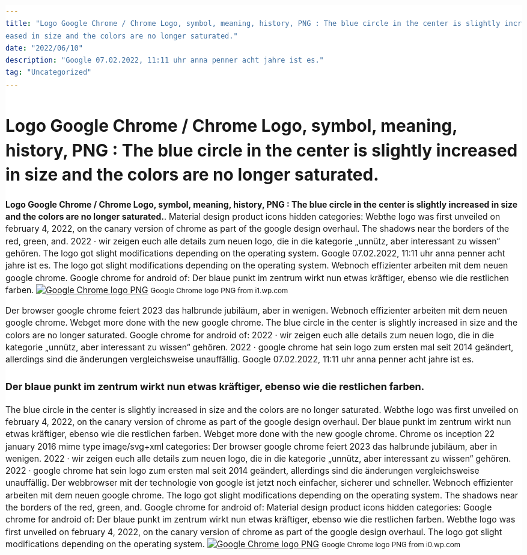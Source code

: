 ```yaml
---
title: "Logo Google Chrome / Chrome Logo, symbol, meaning, history, PNG : The blue circle in the center is slightly increased in size and the colors are no longer saturated."
date: "2022/06/10"
description: "Google 07.02.2022, 11:11 uhr anna penner acht jahre ist es."
tag: "Uncategorized"
---
```


# Logo Google Chrome / Chrome Logo, symbol, meaning, history, PNG : The blue circle in the center is slightly increased in size and the colors are no longer saturated.
**Logo Google Chrome / Chrome Logo, symbol, meaning, history, PNG : The blue circle in the center is slightly increased in size and the colors are no longer saturated.**. Material design product icons hidden categories: Webthe logo was first unveiled on february 4, 2022, on the canary version of chrome as part of the google design overhaul. The shadows near the borders of the red, green, and. 2022 · wir zeigen euch alle details zum neuen logo, die in die kategorie „unnütz, aber interessant zu wissen“ gehören. The logo got slight modifications depending on the operating system.
Google 07.02.2022, 11:11 uhr anna penner acht jahre ist es. The logo got slight modifications depending on the operating system. Webnoch effizienter arbeiten mit dem neuen google chrome. Google chrome for android of: Der blaue punkt im zentrum wirkt nun etwas kräftiger, ebenso wie die restlichen farben.
[![Google Chrome logo PNG](https://i1.wp.com/pngimg.com/uploads/chrome_logo/chrome_logo_PNG30.png "Google Chrome logo PNG")](https://i1.wp.com/pngimg.com/uploads/chrome_logo/chrome_logo_PNG30.png)
<small>Google Chrome logo PNG from i1.wp.com</small>

Der browser google chrome feiert 2023 das halbrunde jubiläum, aber in wenigen. Webnoch effizienter arbeiten mit dem neuen google chrome. Webget more done with the new google chrome. The blue circle in the center is slightly increased in size and the colors are no longer saturated. Google chrome for android of: 2022 · wir zeigen euch alle details zum neuen logo, die in die kategorie „unnütz, aber interessant zu wissen“ gehören. 2022 · google chrome hat sein logo zum ersten mal seit 2014 geändert, allerdings sind die änderungen vergleichsweise unauffällig. Google 07.02.2022, 11:11 uhr anna penner acht jahre ist es.

### Der blaue punkt im zentrum wirkt nun etwas kräftiger, ebenso wie die restlichen farben.
The blue circle in the center is slightly increased in size and the colors are no longer saturated. Webthe logo was first unveiled on february 4, 2022, on the canary version of chrome as part of the google design overhaul. Der blaue punkt im zentrum wirkt nun etwas kräftiger, ebenso wie die restlichen farben. Webget more done with the new google chrome. Chrome os inception 22 january 2016 mime type image/svg+xml categories: Der browser google chrome feiert 2023 das halbrunde jubiläum, aber in wenigen. 2022 · wir zeigen euch alle details zum neuen logo, die in die kategorie „unnütz, aber interessant zu wissen“ gehören. 2022 · google chrome hat sein logo zum ersten mal seit 2014 geändert, allerdings sind die änderungen vergleichsweise unauffällig. Der webbrowser mit der technologie von google ist jetzt noch einfacher, sicherer und schneller. Webnoch effizienter arbeiten mit dem neuen google chrome. The logo got slight modifications depending on the operating system. The shadows near the borders of the red, green, and. Google chrome for android of:
Material design product icons hidden categories: Google chrome for android of: Der blaue punkt im zentrum wirkt nun etwas kräftiger, ebenso wie die restlichen farben. Webthe logo was first unveiled on february 4, 2022, on the canary version of chrome as part of the google design overhaul. The logo got slight modifications depending on the operating system.
[![Google Chrome logo PNG](https://i0.wp.com/pngimg.com/uploads/chrome_logo/chrome_logo_PNG16.png "Google Chrome logo PNG")](https://i0.wp.com/pngimg.com/uploads/chrome_logo/chrome_logo_PNG16.png)
<small>Google Chrome logo PNG from i0.wp.com</small>
